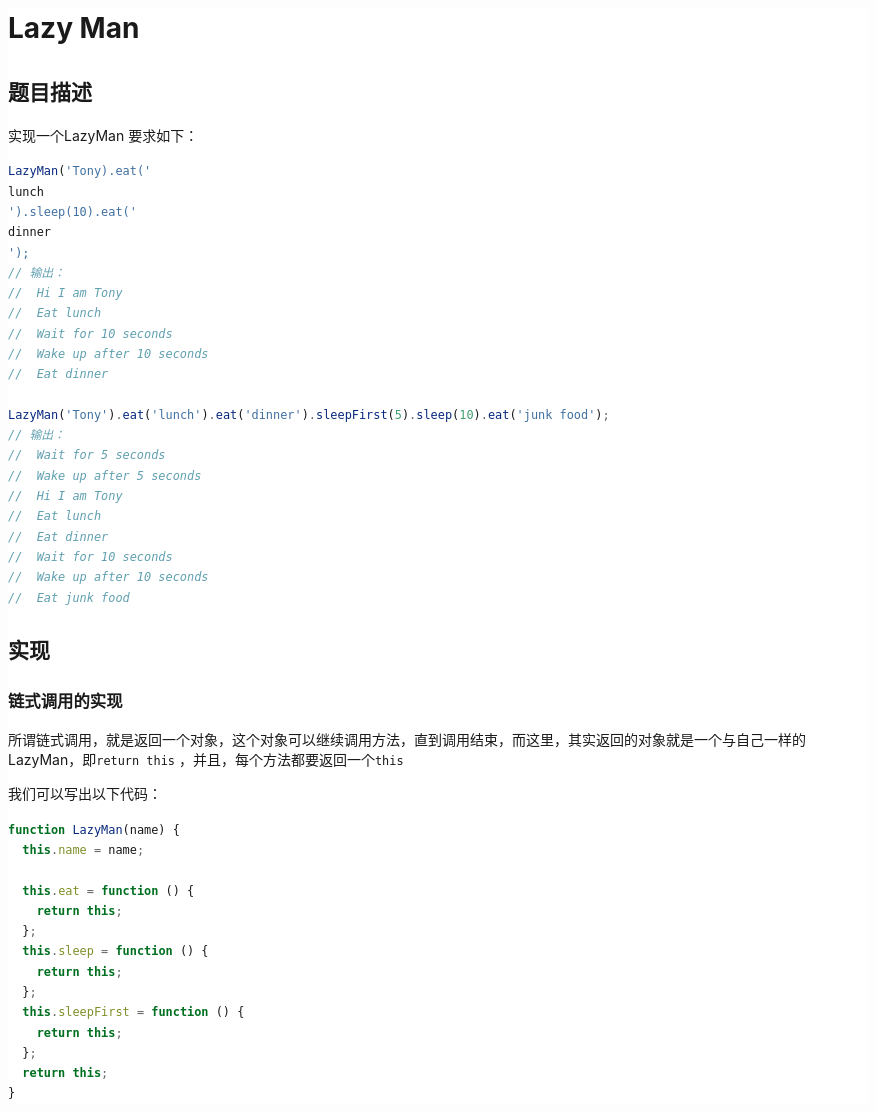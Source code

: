 # Lazy Man

## 题目描述

实现一个LazyMan
要求如下：

```js
LazyMan('Tony).eat('
lunch
').sleep(10).eat('
dinner
');
// 输出：
//  Hi I am Tony
//  Eat lunch
//  Wait for 10 seconds
//  Wake up after 10 seconds
//  Eat dinner

LazyMan('Tony').eat('lunch').eat('dinner').sleepFirst(5).sleep(10).eat('junk food');
// 输出：
//  Wait for 5 seconds
//  Wake up after 5 seconds
//  Hi I am Tony
//  Eat lunch
//  Eat dinner
//  Wait for 10 seconds
//  Wake up after 10 seconds
//  Eat junk food

```

## 实现

### 链式调用的实现

所谓链式调用，就是返回一个对象，这个对象可以继续调用方法，直到调用结束，而这里，其实返回的对象就是一个与自己一样的LazyMan，即`return this`
，并且，每个方法都要返回一个`this`

我们可以写出以下代码：

```js
function LazyMan(name) {
  this.name = name;

  this.eat = function () {
    return this;
  };
  this.sleep = function () {
    return this;
  };
  this.sleepFirst = function () {
    return this;
  };
  return this;
}
```
